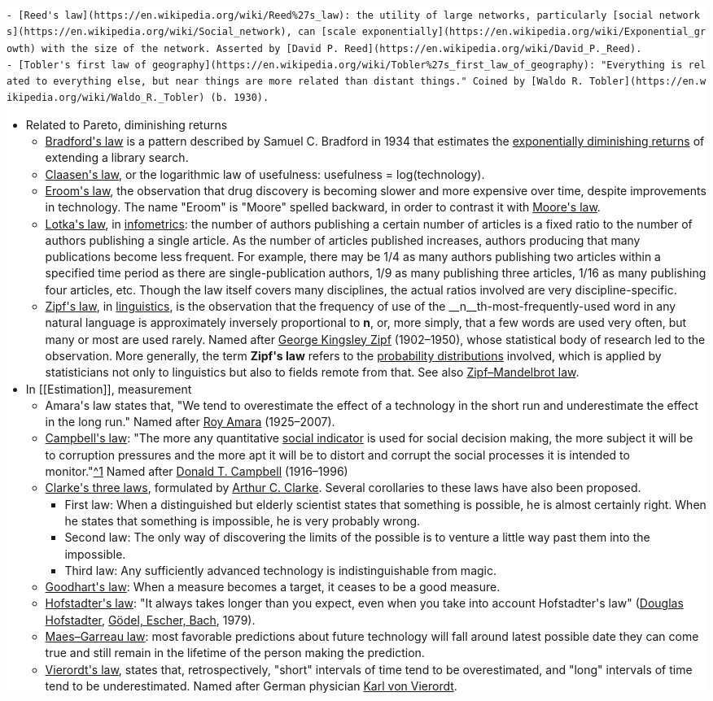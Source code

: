     - [Reed's law](https://en.wikipedia.org/wiki/Reed%27s_law): the utility of large networks, particularly [social networks](https://en.wikipedia.org/wiki/Social_network), can [scale exponentially](https://en.wikipedia.org/wiki/Exponential_growth) with the size of the network. Asserted by [David P. Reed](https://en.wikipedia.org/wiki/David_P._Reed).
    - [Tobler's first law of geography](https://en.wikipedia.org/wiki/Tobler%27s_first_law_of_geography): "Everything is related to everything else, but near things are more related than distant things." Coined by [Waldo R. Tobler](https://en.wikipedia.org/wiki/Waldo_R._Tobler) (b. 1930).
- Related to Pareto, diminishing returns
    - [Bradford's law](https://en.wikipedia.org/wiki/Bradford%27s_law) is a pattern described by Samuel C. Bradford in 1934 that estimates the [exponentially diminishing returns](https://en.wikipedia.org/wiki/Exponential_decay) of extending a library search.
    - [Claasen's law](https://en.wikipedia.org/wiki/Claasen%27s_law), or the logarithmic law of usefulness: usefulness = log(technology).
    - [Eroom's law](https://en.wikipedia.org/wiki/Eroom%27s_law), the observation that drug discovery is becoming slower and more expensive over time, despite improvements in technology. The name "Eroom" is "Moore" spelled backward, in order to contrast it with [Moore's law](https://en.wikipedia.org/wiki/Moore%27s_law).
    - [Lotka's law](https://en.wikipedia.org/wiki/Lotka%27s_law), in [infometrics](https://en.wikipedia.org/wiki/Infometrics): the number of authors publishing a certain number of articles is a fixed ratio to the number of authors publishing a single article. As the number of articles published increases, authors producing that many publications become less frequent. For example, there may be 1/4 as many authors publishing two articles within a specified time period as there are single-publication authors, 1/9 as many publishing three articles, 1/16 as many publishing four articles, etc. Though the law itself covers many disciplines, the actual ratios involved are very discipline-specific.
    - [Zipf's law](https://en.wikipedia.org/wiki/Zipf%27s_law), in [linguistics](https://en.wikipedia.org/wiki/Linguistics), is the observation that the frequency of use of the __n__th-most-frequently-used word in any natural language is approximately inversely proportional to __n__, or, more simply, that a few words are used very often, but many or most are used rarely. Named after [George Kingsley Zipf](https://en.wikipedia.org/wiki/George_Kingsley_Zipf) (1902–1950), whose statistical body of research led to the observation. More generally, the term __Zipf's law__ refers to the [probability distributions](https://en.wikipedia.org/wiki/Probability_distribution) involved, which is applied by statisticians not only to linguistics but also to fields remote from that. See also [Zipf–Mandelbrot law](https://en.wikipedia.org/wiki/Zipf%E2%80%93Mandelbrot_law).
- In [[Estimation]], measurement
    - Amara's law states that, "We tend to overestimate the effect of a technology in the short run and underestimate the effect in the long run." Named after [Roy Amara](https://en.wikipedia.org/wiki/Roy_Amara) (1925–2007).
    - [Campbell's law](https://en.wikipedia.org/wiki/Campbell%27s_law): "The more any quantitative [social indicator](https://en.wikipedia.org/wiki/Social_indicator) is used for social decision making, the more subject it will be to corruption pressures and the more apt it will be to distort and corrupt the social processes it is intended to monitor."[^1](https://en.wikipedia.org/wiki/List_of_eponymous_laws#cite_note-Campbell-1976-1) Named after [Donald T. Campbell](https://en.wikipedia.org/wiki/Donald_T._Campbell) (1916–1996)
    - [Clarke's three laws](https://en.wikipedia.org/wiki/Clarke%27s_three_laws), formulated by [Arthur C. Clarke](https://en.wikipedia.org/wiki/Arthur_C._Clarke). Several corollaries to these laws have also been proposed.
        - First law: When a distinguished but elderly scientist states that something is possible, he is almost certainly right. When he states that something is impossible, he is very probably wrong.
        - Second law: The only way of discovering the limits of the possible is to venture a little way past them into the impossible.
        - Third law: Any sufficiently advanced technology is indistinguishable from magic.
    - [Goodhart's law](https://en.wikipedia.org/wiki/Goodhart%27s_law): When a measure becomes a target, it ceases to be a good measure.
    - [Hofstadter's law](https://en.wikipedia.org/wiki/Hofstadter%27s_law): "It always takes longer than you expect, even when you take into account Hofstadter's law" ([Douglas Hofstadter](https://en.wikipedia.org/wiki/Douglas_Hofstadter), [Gödel, Escher, Bach](https://en.wikipedia.org/wiki/G%C3%B6del,_Escher,_Bach), 1979).
    - [Maes–Garreau law](https://en.wikipedia.org/wiki/Maes%E2%80%93Garreau_law): most favorable predictions about future technology will fall around latest possible date they can come true and still remain in the lifetime of the person making the prediction.
    - [Vierordt's law](https://en.wikipedia.org/wiki/Vierordt%27s_law), states that, retrospectively, "short" intervals of time tend to be overestimated, and "long" intervals of time tend to be underestimated. Named after German physician [Karl von Vierordt](https://en.wikipedia.org/wiki/Karl_von_Vierordt).